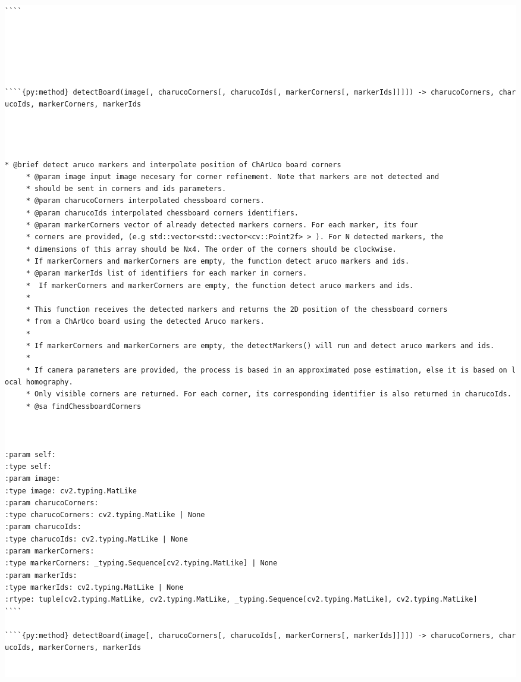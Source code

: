 `````{py:class} CharucoBoard
````


`````


`````{py:class} CharucoDetector




````{py:method} detectBoard(image[, charucoCorners[, charucoIds[, markerCorners[, markerIds]]]]) -> charucoCorners, charucoIds, markerCorners, markerIds




* @brief detect aruco markers and interpolate position of ChArUco board corners
     * @param image input image necesary for corner refinement. Note that markers are not detected and
     * should be sent in corners and ids parameters.
     * @param charucoCorners interpolated chessboard corners.
     * @param charucoIds interpolated chessboard corners identifiers.
     * @param markerCorners vector of already detected markers corners. For each marker, its four
     * corners are provided, (e.g std::vector<std::vector<cv::Point2f> > ). For N detected markers, the
     * dimensions of this array should be Nx4. The order of the corners should be clockwise.
     * If markerCorners and markerCorners are empty, the function detect aruco markers and ids.
     * @param markerIds list of identifiers for each marker in corners.
     *  If markerCorners and markerCorners are empty, the function detect aruco markers and ids.
     *
     * This function receives the detected markers and returns the 2D position of the chessboard corners
     * from a ChArUco board using the detected Aruco markers.
     *
     * If markerCorners and markerCorners are empty, the detectMarkers() will run and detect aruco markers and ids.
     *
     * If camera parameters are provided, the process is based in an approximated pose estimation, else it is based on local homography.
     * Only visible corners are returned. For each corner, its corresponding identifier is also returned in charucoIds.
     * @sa findChessboardCorners



:param self: 
:type self: 
:param image: 
:type image: cv2.typing.MatLike
:param charucoCorners: 
:type charucoCorners: cv2.typing.MatLike | None
:param charucoIds: 
:type charucoIds: cv2.typing.MatLike | None
:param markerCorners: 
:type markerCorners: _typing.Sequence[cv2.typing.MatLike] | None
:param markerIds: 
:type markerIds: cv2.typing.MatLike | None
:rtype: tuple[cv2.typing.MatLike, cv2.typing.MatLike, _typing.Sequence[cv2.typing.MatLike], cv2.typing.MatLike]
````

````{py:method} detectBoard(image[, charucoCorners[, charucoIds[, markerCorners[, markerIds]]]]) -> charucoCorners, charucoIds, markerCorners, markerIds



`````